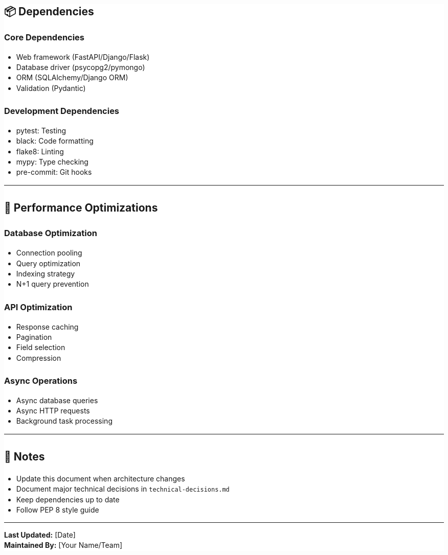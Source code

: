 
## 📦 Dependencies

### Core Dependencies
- Web framework (FastAPI/Django/Flask)
- Database driver (psycopg2/pymongo)
- ORM (SQLAlchemy/Django ORM)
- Validation (Pydantic)

### Development Dependencies
- pytest: Testing
- black: Code formatting
- flake8: Linting
- mypy: Type checking
- pre-commit: Git hooks

---

## 🎯 Performance Optimizations

### Database Optimization
- Connection pooling
- Query optimization
- Indexing strategy
- N+1 query prevention

### API Optimization
- Response caching
- Pagination
- Field selection
- Compression

### Async Operations
- Async database queries
- Async HTTP requests
- Background task processing

---

## 📝 Notes

- Update this document when architecture changes
- Document major technical decisions in `technical-decisions.md`
- Keep dependencies up to date
- Follow PEP 8 style guide

---

**Last Updated:** [Date]  
**Maintained By:** [Your Name/Team]

